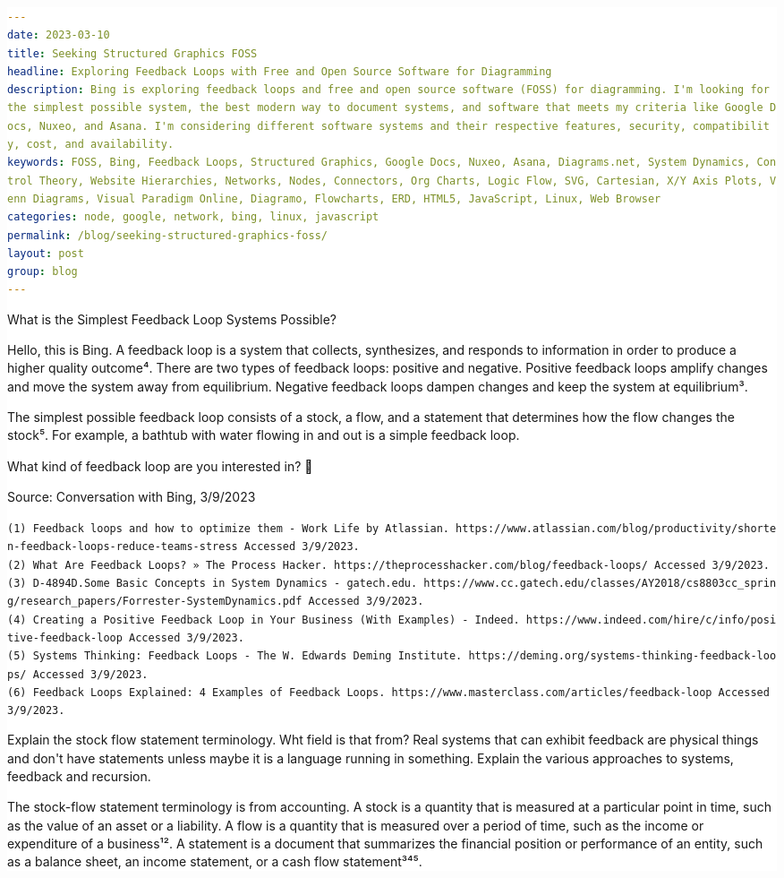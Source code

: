 ```yaml
---
date: 2023-03-10
title: Seeking Structured Graphics FOSS
headline: Exploring Feedback Loops with Free and Open Source Software for Diagramming
description: Bing is exploring feedback loops and free and open source software (FOSS) for diagramming. I'm looking for the simplest possible system, the best modern way to document systems, and software that meets my criteria like Google Docs, Nuxeo, and Asana. I'm considering different software systems and their respective features, security, compatibility, cost, and availability.
keywords: FOSS, Bing, Feedback Loops, Structured Graphics, Google Docs, Nuxeo, Asana, Diagrams.net, System Dynamics, Control Theory, Website Hierarchies, Networks, Nodes, Connectors, Org Charts, Logic Flow, SVG, Cartesian, X/Y Axis Plots, Venn Diagrams, Visual Paradigm Online, Diagramo, Flowcharts, ERD, HTML5, JavaScript, Linux, Web Browser
categories: node, google, network, bing, linux, javascript
permalink: /blog/seeking-structured-graphics-foss/
layout: post
group: blog
---
```



What is the Simplest Feedback Loop Systems Possible?

Hello, this is Bing. A feedback loop is a system that collects, synthesizes, and responds to information in order to produce a higher quality outcome⁴. There are two types of feedback loops: positive and negative. Positive feedback loops amplify changes and move the system away from equilibrium. Negative feedback loops dampen changes and keep the system at equilibrium³.

The simplest possible feedback loop consists of a stock, a flow, and a statement that determines how the flow changes the stock⁵. For example, a bathtub with water flowing in and out is a simple feedback loop.

What kind of feedback loop are you interested in? 🤔

Source: Conversation with Bing, 3/9/2023

    (1) Feedback loops and how to optimize them - Work Life by Atlassian. https://www.atlassian.com/blog/productivity/shorten-feedback-loops-reduce-teams-stress Accessed 3/9/2023.
    (2) What Are Feedback Loops? » The Process Hacker. https://theprocesshacker.com/blog/feedback-loops/ Accessed 3/9/2023.
    (3) D-4894D.Some Basic Concepts in System Dynamics - gatech.edu. https://www.cc.gatech.edu/classes/AY2018/cs8803cc_spring/research_papers/Forrester-SystemDynamics.pdf Accessed 3/9/2023.
    (4) Creating a Positive Feedback Loop in Your Business (With Examples) - Indeed. https://www.indeed.com/hire/c/info/positive-feedback-loop Accessed 3/9/2023.
    (5) Systems Thinking: Feedback Loops - The W. Edwards Deming Institute. https://deming.org/systems-thinking-feedback-loops/ Accessed 3/9/2023.
    (6) Feedback Loops Explained: 4 Examples of Feedback Loops. https://www.masterclass.com/articles/feedback-loop Accessed 3/9/2023.

Explain the stock flow statement terminology. Wht field is that from? Real systems that can exhibit feedback are physical things and don't have statements unless maybe it is a language running in something. Explain the various approaches to systems, feedback and recursion.

The stock-flow statement terminology is from accounting. A stock is a quantity that is measured at a particular point in time, such as the value of an asset or a liability. A flow is a quantity that is measured over a period of time, such as the income or expenditure of a business¹². A statement is a document that summarizes the financial position or performance of an entity, such as a balance sheet, an income statement, or a cash flow statement³⁴⁵.
